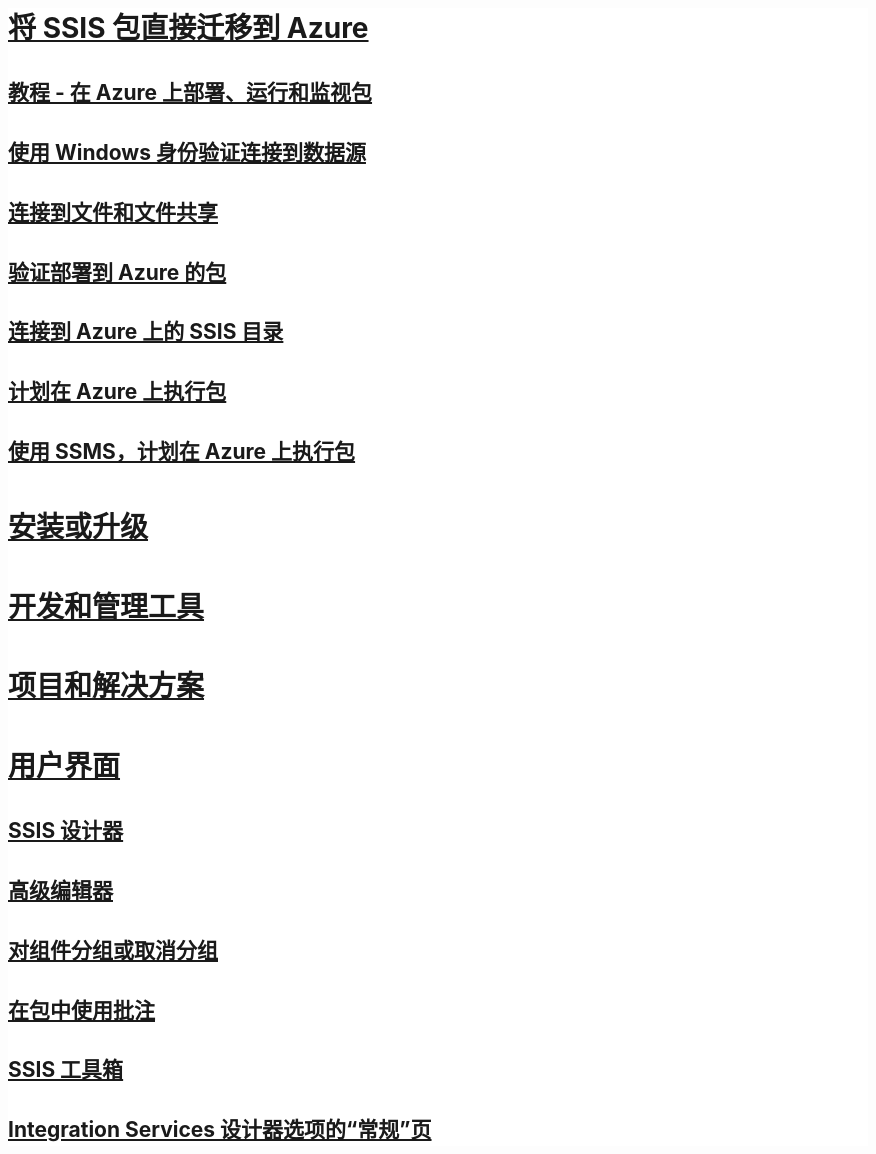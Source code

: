 # [将 SSIS 包直接迁移到 Azure](lift-shift/ssis-azure-lift-shift-ssis-packages-overview.md)
## [教程 - 在 Azure 上部署、运行和监视包](lift-shift/ssis-azure-deploy-run-monitor-tutorial.md)
## [使用 Windows 身份验证连接到数据源](lift-shift/ssis-azure-connect-with-windows-auth.md)
## [连接到文件和文件共享](lift-shift/ssis-azure-files-file-shares.md)
## [验证部署到 Azure 的包](lift-shift/ssis-azure-validate-packages.md)
## [连接到 Azure 上的 SSIS 目录](lift-shift/ssis-azure-connect-to-catalog-database.md)
## [计划在 Azure 上执行包](lift-shift/ssis-azure-schedule-packages.md)
## [使用 SSMS，计划在 Azure 上执行包](lift-shift/ssis-azure-schedule-packages-ssms.md)

# [安装或升级](../integration-services/install-windows/install-integration-services.md)

# [开发和管理工具](integration-services-ssis-development-and-management-tools.md)
# [项目和解决方案](integration-services-ssis-projects-and-solutions.md)

# [用户界面](integration-services-user-interface.md)
## [SSIS 设计器](ssis-designer.md)
## [高级编辑器](advanced-editor.md)
## [对组件分组或取消分组](group-or-ungroup-components.md)
## [在包中使用批注](use-annotations-in-packages.md)
## [SSIS 工具箱](ssis-toolbox.md)
## [Integration Services 设计器选项的“常规”页](general-page-of-integration-services-designers-options.md)
